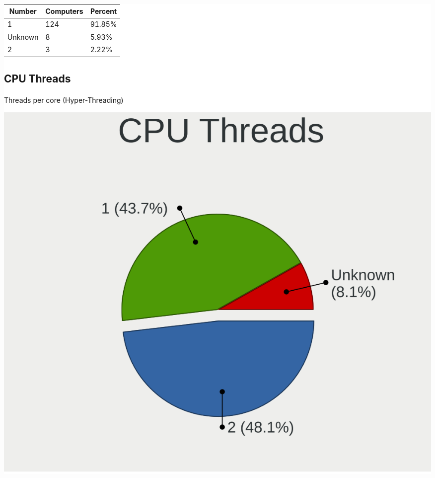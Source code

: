
| Number  | Computers | Percent |
|---------|-----------|---------|
| 1       | 124       | 91.85%  |
| Unknown | 8         | 5.93%   |
| 2       | 3         | 2.22%   |

CPU Threads
-----------

Threads per core (Hyper-Threading)

![CPU Threads](./images/pie_chart_bsd/cpu_threads.svg)

